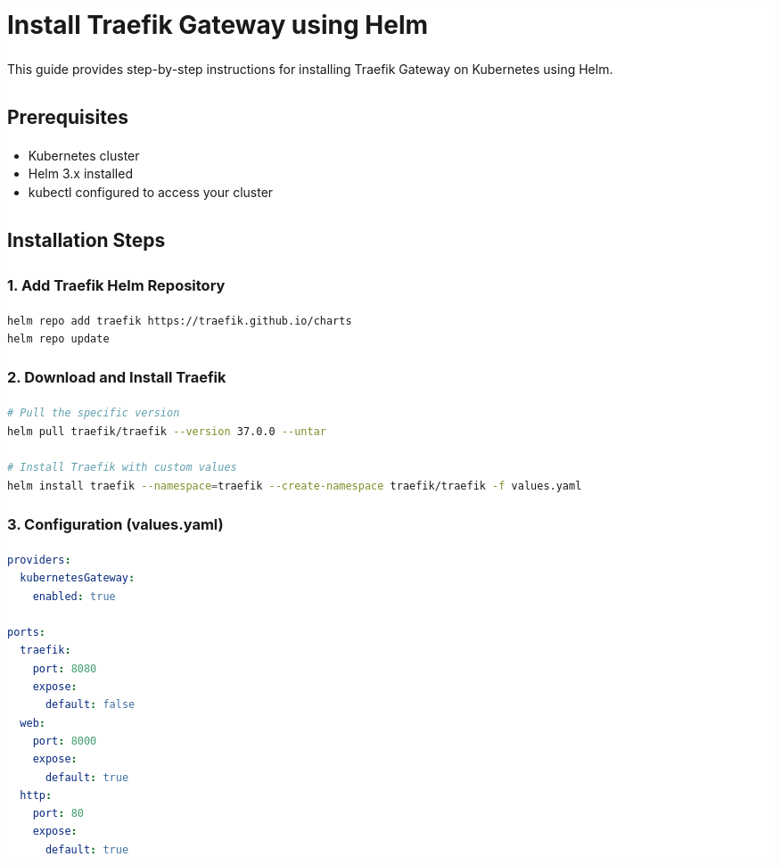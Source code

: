 # Install Traefik Gateway using Helm

This guide provides step-by-step instructions for installing Traefik Gateway on Kubernetes using Helm.

## Prerequisites

- Kubernetes cluster
- Helm 3.x installed
- kubectl configured to access your cluster

## Installation Steps

### 1. Add Traefik Helm Repository

```bash
helm repo add traefik https://traefik.github.io/charts
helm repo update
```

### 2. Download and Install Traefik

```bash
# Pull the specific version
helm pull traefik/traefik --version 37.0.0 --untar

# Install Traefik with custom values
helm install traefik --namespace=traefik --create-namespace traefik/traefik -f values.yaml
```

### 3. Configuration (values.yaml)

```yaml
providers:
  kubernetesGateway:
    enabled: true

ports:
  traefik:
    port: 8080
    expose:
      default: false
  web:
    port: 8000
    expose:
      default: true
  http:
    port: 80
    expose:
      default: true
```
